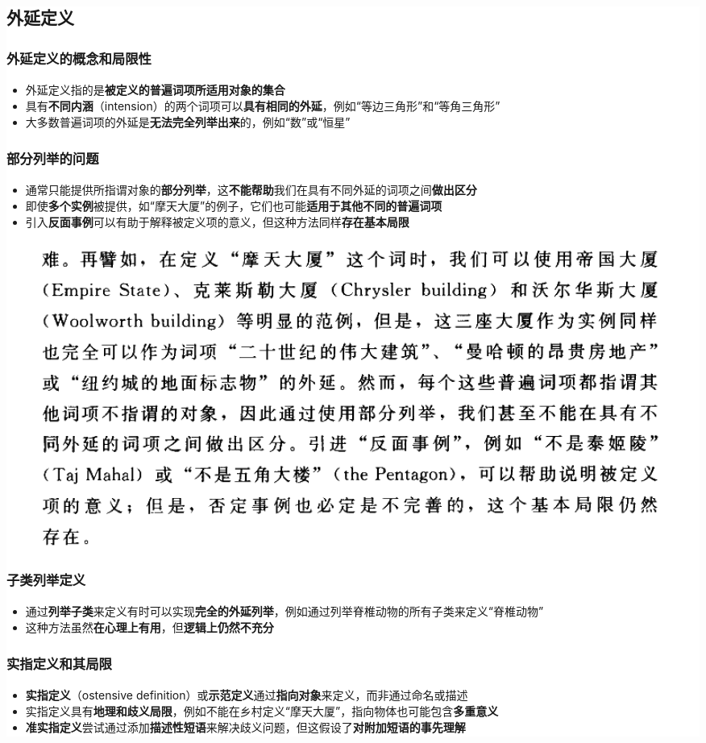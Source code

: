 ## 外延定义
### 外延定义的概念和局限性
- 外延定义指的是**被定义的普遍词项所适用对象的集合**
- 具有**不同内涵**（intension）的两个词项可以**具有相同的外延**，例如“等边三角形”和“等角三角形”
- 大多数普遍词项的外延是**无法完全列举出来**的，例如“数”或“恒星”

### 部分列举的问题
- 通常只能提供所指谓对象的**部分列举**，这**不能帮助**我们在具有不同外延的词项之间**做出区分**
- 即使**多个实例**被提供，如“摩天大厦”的例子，它们也可能**适用于其他不同的普遍词项**
- 引入**反面事例**可以有助于解释被定义项的意义，但这种方法同样**存在基本局限**
![](images/2024-04-08-00-34-00.png)

### 子类列举定义
- 通过**列举子类**来定义有时可以实现**完全的外延列举**，例如通过列举脊椎动物的所有子类来定义“脊椎动物”
- 这种方法虽然**在心理上有用**，但**逻辑上仍然不充分**

### 实指定义和其局限
- **实指定义**（ostensive definition）或**示范定义**通过**指向对象**来定义，而非通过命名或描述
- 实指定义具有**地理和歧义局限**，例如不能在乡村定义“摩天大厦”，指向物体也可能包含**多重意义**
- **准实指定义**尝试通过添加**描述性短语**来解决歧义问题，但这假设了**对附加短语的事先理解**